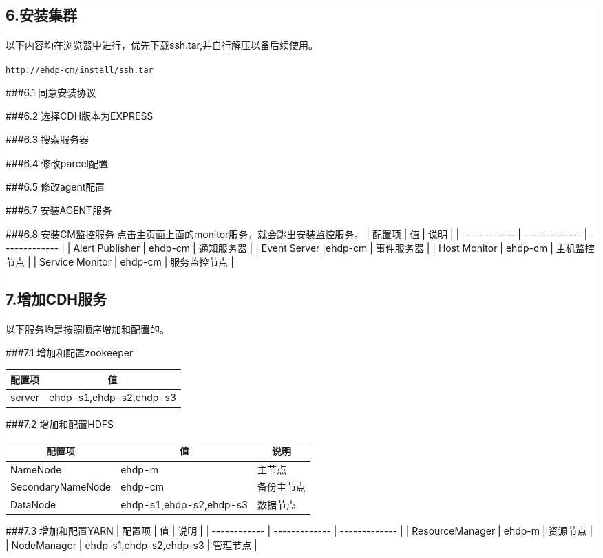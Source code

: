 ## 6.安装集群
以下内容均在浏览器中进行，优先下载ssh.tar,并自行解压以备后续使用。

	http://ehdp-cm/install/ssh.tar


###6.1 同意安装协议

###6.2 选择CDH版本为EXPRESS

###6.3 搜索服务器

###6.4 修改parcel配置

###6.5 修改agent配置

###6.7 安装AGENT服务

###6.8 安装CM监控服务
点击主页面上面的monitor服务，就会跳出安装监控服务。
| 配置项   | 值 | 说明 |
| ------------ | ------------- | ------------- |
| Alert Publisher 	| ehdp-cm |  通知服务器 |
| Event Server 	|ehdp-cm |  事件服务器 |
| Host Monitor  | ehdp-cm |  主机监控节点 |
| Service Monitor  | ehdp-cm | 服务监控节点 |

## 7.增加CDH服务
以下服务均是按照顺序增加和配置的。

###7.1 增加和配置zookeeper

| 配置项   | 值 |
| ------------ | ------------- |
| server 	| ehdp-s1,ehdp-s2,ehdp-s3 |

###7.2 增加和配置HDFS

| 配置项   | 值 | 说明 |
| ------------ | ------------- | ------------- |
| NameNode 	| ehdp-m | 主节点  |
| SecondaryNameNode 	|ehdp-cm | 备份主节点 |
| DataNode  | ehdp-s1,ehdp-s2,ehdp-s3| 数据节点 |



###7.3 增加和配置YARN
| 配置项	| 值 	| 说明  |
| ------------ | ------------- | ------------- |
| ResourceManager 	| ehdp-m |  资源节点 |
| NodeManager 	| ehdp-s1,ehdp-s2,ehdp-s3 | 管理节点 |
